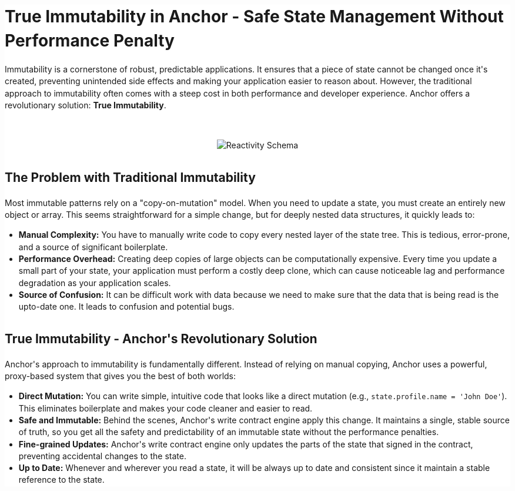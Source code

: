 # **True Immutability in Anchor - Safe State Management Without Performance Penalty**

Immutability is a cornerstone of robust, predictable applications. It ensures that a piece of state cannot be changed
once it's created, preventing unintended side effects and making your application easier to reason about. However, the
traditional approach to immutability often comes with a steep cost in both performance and developer experience. Anchor
offers a revolutionary solution: **True Immutability**.

<div style="display: flex; align-items: center; justify-content: center; margin-top: 48px;">
  <img src="/schemas/immutable.webp" alt="Reactivity Schema" />
</div>

## **The Problem with Traditional Immutability**

Most immutable patterns rely on a "copy-on-mutation" model. When you need to update a
state, you must create an entirely new object or array. This seems straightforward for a simple change, but for deeply
nested data structures, it quickly leads to:

- **Manual Complexity:** You have to manually write code to copy every nested layer of the state tree. This is tedious,
  error-prone, and a source of significant boilerplate.
- **Performance Overhead:** Creating deep copies of large objects can be computationally expensive. Every time you
  update a small part of your state, your application must perform a costly deep clone, which can cause noticeable lag
  and performance degradation as your application scales.
- **Source of Confusion:** It can be difficult work with data because we need to make sure that the data that is being
  read is the upto-date one. It leads to confusion and potential bugs.

## **True Immutability - Anchor's Revolutionary Solution**

Anchor's approach to immutability is fundamentally different. Instead of relying on manual copying, Anchor uses a
powerful, proxy-based system that gives you the best of both worlds:

- **Direct Mutation:** You can write simple, intuitive code that looks like a direct mutation (e.g.,
  `state.profile.name = 'John Doe'`). This eliminates boilerplate and makes your code cleaner and easier to read.
- **Safe and Immutable:** Behind the scenes, Anchor's write contract engine apply this change. It maintains a single,
  stable source of truth, so you get all the safety and predictability of an immutable
  state without the performance penalties.
- **Fine-grained Updates:** Anchor's write contract engine only updates the parts of the state that signed in the
  contract,
  preventing accidental changes to the state.
- **Up to Date:** Whenever and wherever you read a state, it will be always up to date and consistent since it maintain
  a
  stable reference to the state.
